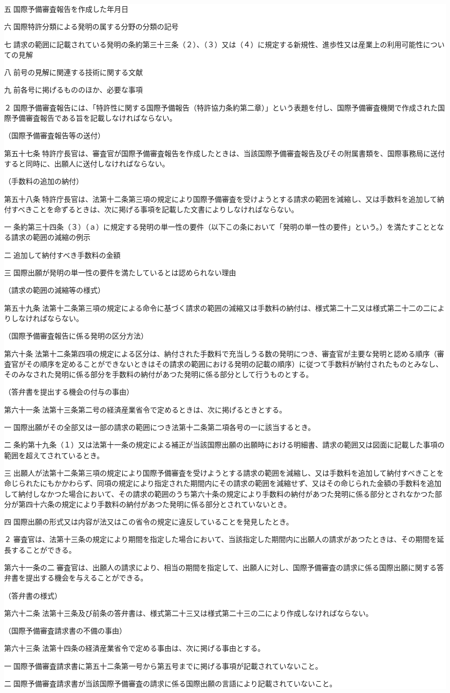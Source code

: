 五 国際予備審査報告を作成した年月日

六 国際特許分類による発明の属する分野の分類の記号

七 請求の範囲に記載されている発明の条約第三十三条（２）、（３）又は（４）に規定する新規性、進歩性又は産業上の利用可能性についての見解

八 前号の見解に関連する技術に関する文献

九 前各号に掲げるもののほか、必要な事項

２ 国際予備審査報告には、「特許性に関する国際予備報告（特許協力条約第二章）」という表題を付し、国際予備審査機関で作成された国際予備審査報告である旨を記載しなければならない。

（国際予備審査報告等の送付）

第五十七条 特許庁長官は、審査官が国際予備審査報告を作成したときは、当該国際予備審査報告及びその附属書類を、国際事務局に送付すると同時に、出願人に送付しなければならない。

（手数料の追加の納付）

第五十八条 特許庁長官は、法第十二条第三項の規定により国際予備審査を受けようとする請求の範囲を減縮し、又は手数料を追加して納付すべきことを命ずるときは、次に掲げる事項を記載した文書によりしなければならない。

一 条約第三十四条（３）（ａ）に規定する発明の単一性の要件（以下この条において「発明の単一性の要件」という。）を満たすこととなる請求の範囲の減縮の例示

二 追加して納付すべき手数料の金額

三 国際出願が発明の単一性の要件を満たしているとは認められない理由

（請求の範囲の減縮等の様式）

第五十九条 法第十二条第三項の規定による命令に基づく請求の範囲の減縮又は手数料の納付は、様式第二十二又は様式第二十二の二によりしなければならない。

（国際予備審査報告に係る発明の区分方法）

第六十条 法第十二条第四項の規定による区分は、納付された手数料で充当しうる数の発明につき、審査官が主要な発明と認める順序（審査官がその順序を定めることができないときはその請求の範囲における発明の記載の順序）に従つて手数料が納付されたものとみなし、そのみなされた発明に係る部分を手数料の納付があつた発明に係る部分として行うものとする。

（答弁書を提出する機会の付与の事由）

第六十一条 法第十三条第二号の経済産業省令で定めるときは、次に掲げるときとする。

一 国際出願がその全部又は一部の請求の範囲につき法第十二条第二項各号の一に該当するとき。

二 条約第十九条（１）又は法第十一条の規定による補正が当該国際出願の出願時における明細書、請求の範囲又は図面に記載した事項の範囲を超えてされているとき。

三 出願人が法第十二条第三項の規定により国際予備審査を受けようとする請求の範囲を減縮し、又は手数料を追加して納付すべきことを命じられたにもかかわらず、同項の規定により指定された期間内にその請求の範囲を減縮せず、又はその命じられた金額の手数料を追加して納付しなかつた場合において、その請求の範囲のうち第六十条の規定により手数料の納付があつた発明に係る部分とされなかつた部分が第四十六条の規定により手数料の納付があつた発明に係る部分とされていないとき。

四 国際出願の形式又は内容が法又はこの省令の規定に違反していることを発見したとき。

２ 審査官は、法第十三条の規定により期間を指定した場合において、当該指定した期間内に出願人の請求があつたときは、その期間を延長することができる。

第六十一条の二 審査官は、出願人の請求により、相当の期間を指定して、出願人に対し、国際予備審査の請求に係る国際出願に関する答弁書を提出する機会を与えることができる。

（答弁書の様式）

第六十二条 法第十三条及び前条の答弁書は、様式第二十三又は様式第二十三の二により作成しなければならない。

（国際予備審査請求書の不備の事由）

第六十三条 法第十四条の経済産業省令で定める事由は、次に掲げる事由とする。

一 国際予備審査請求書に第五十二条第一号から第五号までに掲げる事項が記載されていないこと。

二 国際予備審査請求書が当該国際予備審査の請求に係る国際出願の言語により記載されていないこと。
